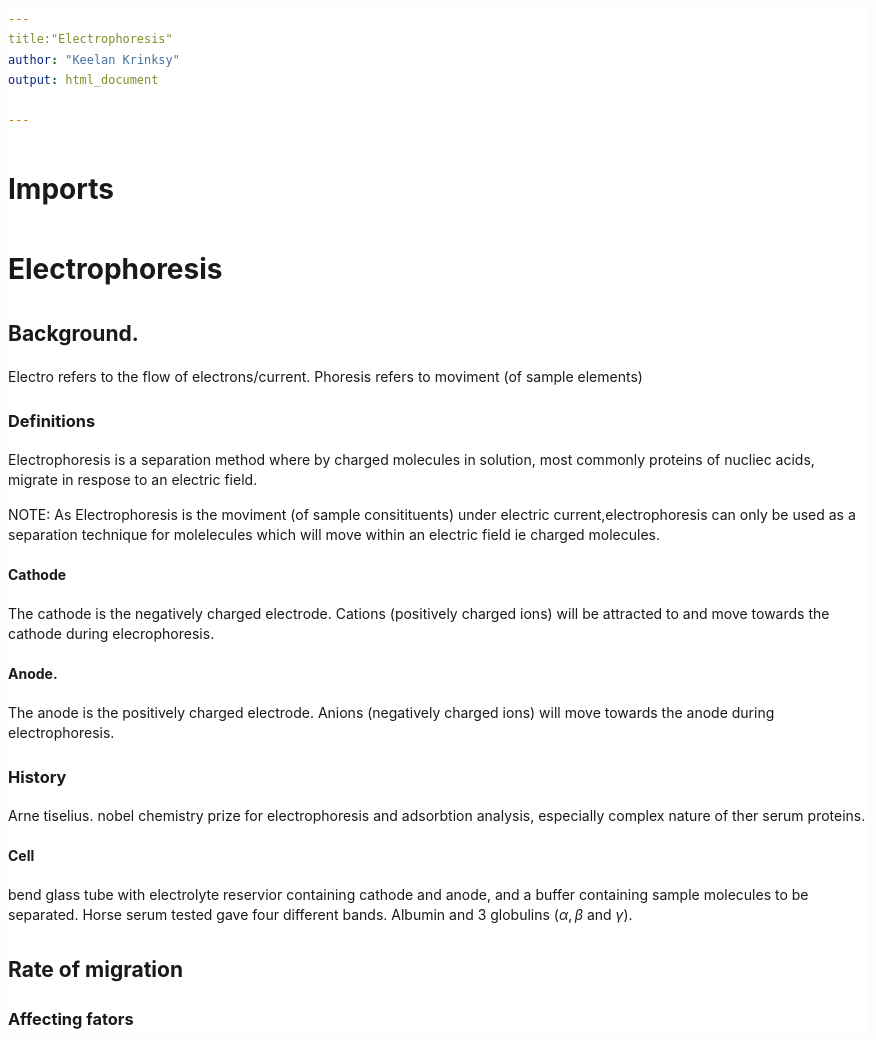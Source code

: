 ```yaml
---
title:"Electrophoresis"
author: "Keelan Krinksy"
output: html_document

---
```


# Imports 

# Electrophoresis

## Background.
Electro refers to the flow of electrons/current.
Phoresis refers to moviment (of sample elements)

### Definitions
Electrophoresis is a separation method where by charged molecules in solution, most commonly proteins of nucliec acids, migrate in respose to an electric field.


NOTE: As Electrophoresis is the moviment (of sample consitituents) under electric current,electrophoresis can only be used as a separation technique for molelecules which will move within an electric field ie charged molecules.

#### Cathode
The cathode is the negatively charged electrode. Cations (positively charged ions) will be attracted to and move towards the cathode during elecrophoresis.

#### Anode.
The anode is the positively charged electrode. Anions (negatively charged ions) will move towards the anode during electrophoresis.

### History
Arne tiselius.
nobel chemistry prize for electrophoresis and adsorbtion analysis, especially complex nature of ther serum proteins.

#### Cell
bend glass tube with electrolyte reservior containing cathode and anode, and a buffer containing sample molecules to be separated.
Horse serum tested gave four different bands. Albumin and 3 globulins ($\alpha, \beta \text{ and } \gamma$).


## Rate of migration

### Affecting fators
